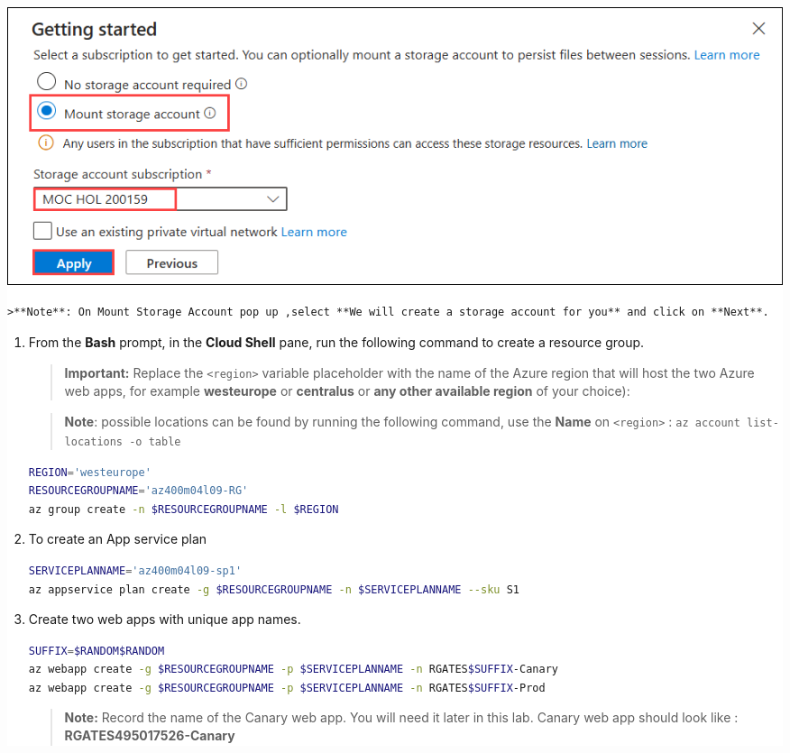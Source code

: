    ![Clouldshell](images/image002.png)

    >**Note**: On Mount Storage Account pop up ,select **We will create a storage account for you** and click on **Next**. 
   
    
1. From the **Bash** prompt, in the **Cloud Shell** pane, run the following command to create a resource group. 

   >**Important:** Replace the `<region>` variable placeholder with the name of the Azure region that will host the two Azure web apps, for example **westeurope** or **centralus** or **any other available region** of your choice):

    >**Note**: possible locations can be found by running the following command, use the **Name** on `<region>` : `az account list-locations -o table`

    ```bash
    REGION='westeurope'
    RESOURCEGROUPNAME='az400m04l09-RG'
    az group create -n $RESOURCEGROUPNAME -l $REGION
    ```

1. To create an App service plan

    ```bash
    SERVICEPLANNAME='az400m04l09-sp1'
    az appservice plan create -g $RESOURCEGROUPNAME -n $SERVICEPLANNAME --sku S1
    ```

1.  Create two web apps with unique app names.
 
     ```bash
     SUFFIX=$RANDOM$RANDOM
     az webapp create -g $RESOURCEGROUPNAME -p $SERVICEPLANNAME -n RGATES$SUFFIX-Canary
     az webapp create -g $RESOURCEGROUPNAME -p $SERVICEPLANNAME -n RGATES$SUFFIX-Prod
     ```

    > **Note:** Record the name of the Canary web app. You will need it later in this lab.    Canary web app should look like : **RGATES495017526-Canary**
